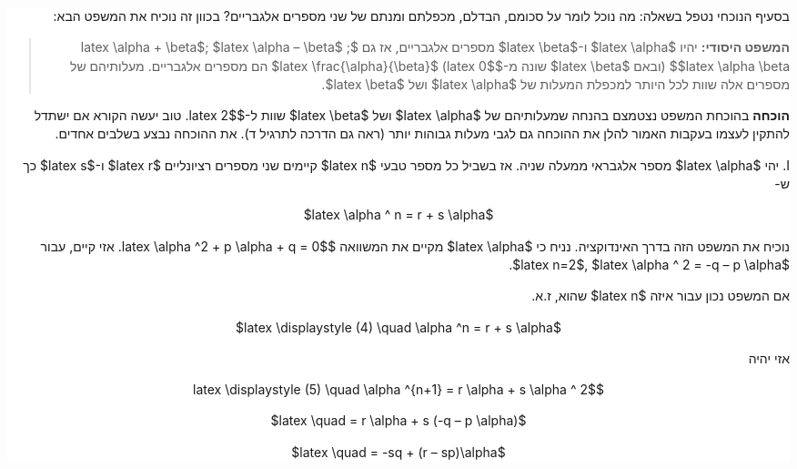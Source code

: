 <p style="direction: rtl;">
  בסעיף הנוכחי נטפל בשאלה: מה נוכל לומר על סכומם, הבדלם, מכפלתם ומנתם של שני מספרים אלגבריים? בכוון זה נוכיח את המשפט הבא:
</p>

<blockquote style="direction: rtl;">
  <p>
    <strong>המשפט היסודי:</strong> יהיו $latex \alpha$ ו-$latex \beta$ מספרים אלגבריים, אז גם $latex \alpha + \beta$; $latex \alpha &#8211; \beta$ ; $latex \alpha \beta$ (ובאם $latex \beta$ שונה מ-$latex 0$) $latex \frac{\alpha}{\beta}$ הם מספרים אלגבריים. מעלותיהם של מספרים אלה שוות לכל היותר למכפלת המעלות של $latex \alpha$ ושל $latex \beta$.
  </p>
</blockquote>

<p style="direction: rtl;">
  <strong>הוכחה</strong> בהוכחת המשפט נצטמצם בהנחה שמעלותיהם של $latex \alpha$ ושל $latex \beta$ שוות ל-$latex 2$. טוב יעשה הקורא אם ישתדל להתקין לעצמו בעקבות האמור להלן את ההוכחה גם לגבי מעלות גבוהות יותר (ראה גם הדרכה לתרגיל ד). את ההוכחה נבצע בשלבים אחדים.
</p>

<p style="direction: rtl;">
  I. יהי $latex \alpha$ מספר אלגבראי ממעלה שניה. אז בשביל כל מספר טבעי $latex n$ קיימים שני מספרים רציונליים $latex r$ ו-$latex s$ כך ש-
</p>

<p style="direction: rtl; text-align: center;">
  $latex \alpha ^ n = r + s \alpha$
</p>

<p style="direction: rtl;">
  נוכיח את המשפט הזה בדרך האינדוקציה. נניח כי $latex \alpha$ מקיים את המשוואה $latex \alpha ^2 + p \alpha + q = 0$. אזי קיים, עבור $latex n=2$, $latex \alpha ^ 2 = -q &#8211; p \alpha$.
</p>

<p style="direction: rtl;">
  אם המשפט נכון עבור איזה $latex n$ שהוא, ז.א.
</p>

<p style="direction: rtl; text-align: center;">
  $latex \displaystyle (4) \quad \alpha ^n = r + s \alpha$
</p>

<p style="direction: rtl;">
  אזי יהיה
</p>

<p style="direction: rtl; text-align: center;">
  $latex \displaystyle (5) \quad \alpha ^{n+1} = r \alpha + s \alpha ^ 2$
</p>

<p style="direction: rtl; text-align: center;">
  $latex \quad = r \alpha + s (-q &#8211; p \alpha)$
</p>

<p style="direction: rtl; text-align: center;">
  $latex \quad = -sq + (r &#8211; sp)\alpha$
</p>

